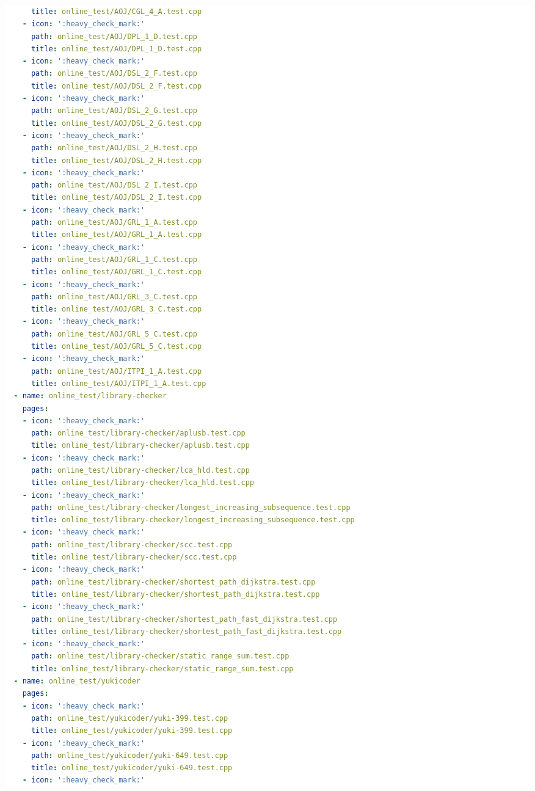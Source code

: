 ```yaml
      title: online_test/AOJ/CGL_4_A.test.cpp
    - icon: ':heavy_check_mark:'
      path: online_test/AOJ/DPL_1_D.test.cpp
      title: online_test/AOJ/DPL_1_D.test.cpp
    - icon: ':heavy_check_mark:'
      path: online_test/AOJ/DSL_2_F.test.cpp
      title: online_test/AOJ/DSL_2_F.test.cpp
    - icon: ':heavy_check_mark:'
      path: online_test/AOJ/DSL_2_G.test.cpp
      title: online_test/AOJ/DSL_2_G.test.cpp
    - icon: ':heavy_check_mark:'
      path: online_test/AOJ/DSL_2_H.test.cpp
      title: online_test/AOJ/DSL_2_H.test.cpp
    - icon: ':heavy_check_mark:'
      path: online_test/AOJ/DSL_2_I.test.cpp
      title: online_test/AOJ/DSL_2_I.test.cpp
    - icon: ':heavy_check_mark:'
      path: online_test/AOJ/GRL_1_A.test.cpp
      title: online_test/AOJ/GRL_1_A.test.cpp
    - icon: ':heavy_check_mark:'
      path: online_test/AOJ/GRL_1_C.test.cpp
      title: online_test/AOJ/GRL_1_C.test.cpp
    - icon: ':heavy_check_mark:'
      path: online_test/AOJ/GRL_3_C.test.cpp
      title: online_test/AOJ/GRL_3_C.test.cpp
    - icon: ':heavy_check_mark:'
      path: online_test/AOJ/GRL_5_C.test.cpp
      title: online_test/AOJ/GRL_5_C.test.cpp
    - icon: ':heavy_check_mark:'
      path: online_test/AOJ/ITPI_1_A.test.cpp
      title: online_test/AOJ/ITPI_1_A.test.cpp
  - name: online_test/library-checker
    pages:
    - icon: ':heavy_check_mark:'
      path: online_test/library-checker/aplusb.test.cpp
      title: online_test/library-checker/aplusb.test.cpp
    - icon: ':heavy_check_mark:'
      path: online_test/library-checker/lca_hld.test.cpp
      title: online_test/library-checker/lca_hld.test.cpp
    - icon: ':heavy_check_mark:'
      path: online_test/library-checker/longest_increasing_subsequence.test.cpp
      title: online_test/library-checker/longest_increasing_subsequence.test.cpp
    - icon: ':heavy_check_mark:'
      path: online_test/library-checker/scc.test.cpp
      title: online_test/library-checker/scc.test.cpp
    - icon: ':heavy_check_mark:'
      path: online_test/library-checker/shortest_path_dijkstra.test.cpp
      title: online_test/library-checker/shortest_path_dijkstra.test.cpp
    - icon: ':heavy_check_mark:'
      path: online_test/library-checker/shortest_path_fast_dijkstra.test.cpp
      title: online_test/library-checker/shortest_path_fast_dijkstra.test.cpp
    - icon: ':heavy_check_mark:'
      path: online_test/library-checker/static_range_sum.test.cpp
      title: online_test/library-checker/static_range_sum.test.cpp
  - name: online_test/yukicoder
    pages:
    - icon: ':heavy_check_mark:'
      path: online_test/yukicoder/yuki-399.test.cpp
      title: online_test/yukicoder/yuki-399.test.cpp
    - icon: ':heavy_check_mark:'
      path: online_test/yukicoder/yuki-649.test.cpp
      title: online_test/yukicoder/yuki-649.test.cpp
    - icon: ':heavy_check_mark:'
```